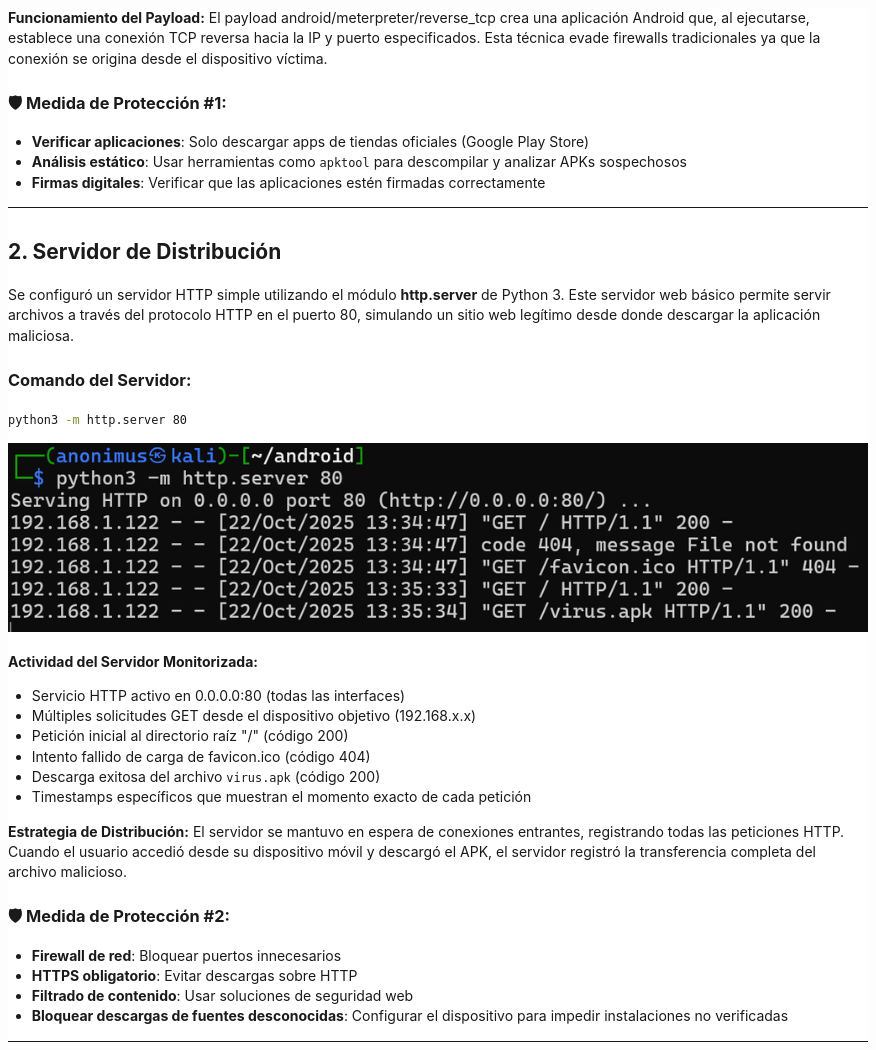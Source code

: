 **Funcionamiento del Payload:**
El payload android/meterpreter/reverse_tcp crea una aplicación Android que, al ejecutarse, establece una conexión TCP reversa hacia la IP y puerto especificados. Esta técnica evade firewalls tradicionales ya que la conexión se origina desde el dispositivo víctima.

### 🛡️ Medida de Protección #1:
- **Verificar aplicaciones**: Solo descargar apps de tiendas oficiales (Google Play Store)
- **Análisis estático**: Usar herramientas como `apktool` para descompilar y analizar APKs sospechosos
- **Firmas digitales**: Verificar que las aplicaciones estén firmadas correctamente

---

## 2. Servidor de Distribución

Se configuró un servidor HTTP simple utilizando el módulo **http.server** de Python 3. Este servidor web básico permite servir archivos a través del protocolo HTTP en el puerto 80, simulando un sitio web legítimo desde donde descargar la aplicación maliciosa.

### Comando del Servidor:
```bash
python3 -m http.server 80
```

![Servidor HTTP](images/Captura-3.png)

**Actividad del Servidor Monitorizada:**
- Servicio HTTP activo en 0.0.0.0:80 (todas las interfaces)
- Múltiples solicitudes GET desde el dispositivo objetivo (192.168.x.x)
- Petición inicial al directorio raíz "/" (código 200)
- Intento fallido de carga de favicon.ico (código 404)
- Descarga exitosa del archivo `virus.apk` (código 200)
- Timestamps específicos que muestran el momento exacto de cada petición

**Estrategia de Distribución:**
El servidor se mantuvo en espera de conexiones entrantes, registrando todas las peticiones HTTP. Cuando el usuario accedió desde su dispositivo móvil y descargó el APK, el servidor registró la transferencia completa del archivo malicioso.

### 🛡️ Medida de Protección #2:
- **Firewall de red**: Bloquear puertos innecesarios
- **HTTPS obligatorio**: Evitar descargas sobre HTTP
- **Filtrado de contenido**: Usar soluciones de seguridad web
- **Bloquear descargas de fuentes desconocidas**: Configurar el dispositivo para impedir instalaciones no verificadas

---